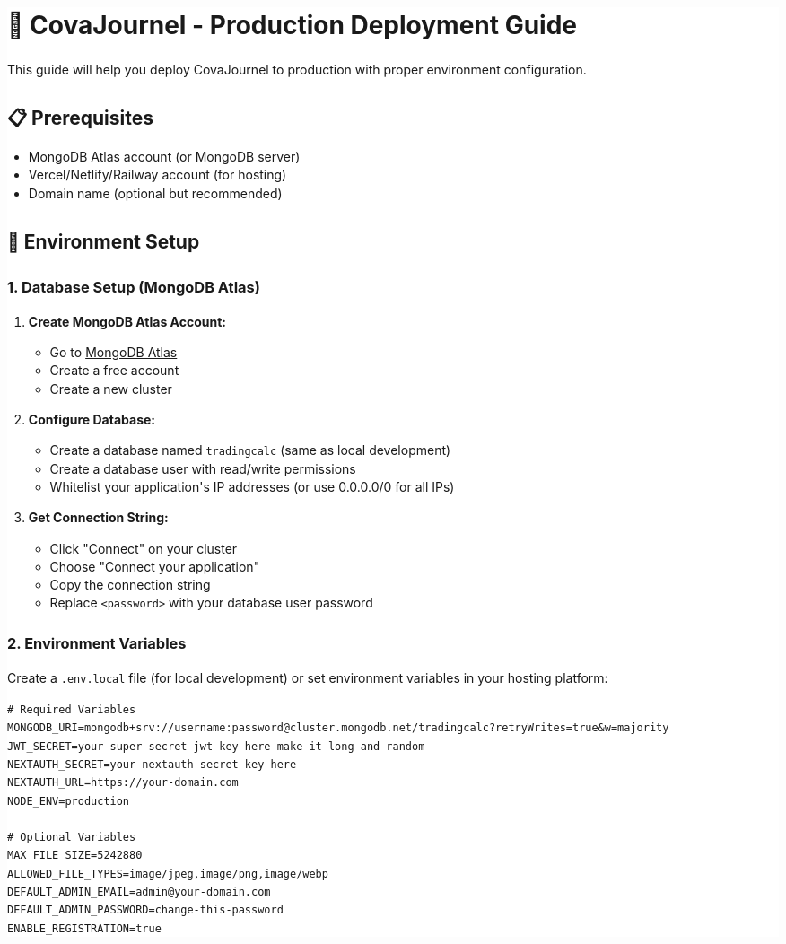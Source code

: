 # 🚀 CovaJournel - Production Deployment Guide

This guide will help you deploy CovaJournel to production with proper environment configuration.

## 📋 Prerequisites

- MongoDB Atlas account (or MongoDB server)
- Vercel/Netlify/Railway account (for hosting)
- Domain name (optional but recommended)

## 🔧 Environment Setup

### 1. Database Setup (MongoDB Atlas)

1. **Create MongoDB Atlas Account:**
   - Go to [MongoDB Atlas](https://www.mongodb.com/atlas)
   - Create a free account
   - Create a new cluster

2. **Configure Database:**
   - Create a database named `tradingcalc` (same as local development)
   - Create a database user with read/write permissions
   - Whitelist your application's IP addresses (or use 0.0.0.0/0 for all IPs)

3. **Get Connection String:**
   - Click "Connect" on your cluster
   - Choose "Connect your application"
   - Copy the connection string
   - Replace `<password>` with your database user password

### 2. Environment Variables

Create a `.env.local` file (for local development) or set environment variables in your hosting platform:

```env
# Required Variables
MONGODB_URI=mongodb+srv://username:password@cluster.mongodb.net/tradingcalc?retryWrites=true&w=majority
JWT_SECRET=your-super-secret-jwt-key-here-make-it-long-and-random
NEXTAUTH_SECRET=your-nextauth-secret-key-here
NEXTAUTH_URL=https://your-domain.com
NODE_ENV=production

# Optional Variables
MAX_FILE_SIZE=5242880
ALLOWED_FILE_TYPES=image/jpeg,image/png,image/webp
DEFAULT_ADMIN_EMAIL=admin@your-domain.com
DEFAULT_ADMIN_PASSWORD=change-this-password
ENABLE_REGISTRATION=true
```
